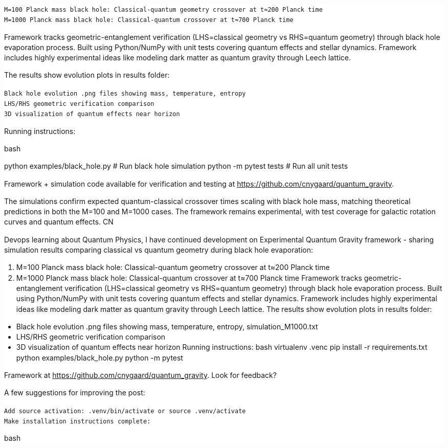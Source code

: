     M=100 Planck mass black hole: Classical-quantum geometry crossover at t≈200 Planck time
    M=1000 Planck mass black hole: Classical-quantum crossover at t≈700 Planck time

Framework tracks geometric-entanglement verification (LHS=classical geometry vs RHS=quantum geometry) through black hole evaporation process. Built using Python/NumPy with unit tests covering quantum effects and stellar dynamics. Framework includes highly experimental ideas like modeling dark matter as quantum gravity through Leech lattice.

The results show evolution plots in results folder:

    Black hole evolution .png files showing mass, temperature, entropy
    LHS/RHS geometric verification comparison
    3D visualization of quantum effects near horizon

Running instructions:

bash

python examples/black_hole.py  # Run black hole simulation
python -m pytest tests  # Run all unit tests

Framework + simulation code available for verification and testing at https://github.com/cnygaard/quantum_gravity.

The simulations confirm expected quantum-classical crossover times scaling with black hole mass, matching theoretical predictions in both the M=100 and M=1000 cases. The framework remains experimental, with test coverage for galactic rotation curves and quantum effects.
CN

Devops learning about Quantum Physics, I have continued development on Experimental Quantum Gravity framework - sharing simulation results comparing classical vs quantum geometry during black hole evaporation:
1. M=100 Planck mass black hole: Classical-quantum geometry crossover at t≈200 Planck time
2. M=1000 Planck mass black hole: Classical-quantum crossover at t≈700 Planck time
Framework tracks geometric-entanglement verification (LHS=classical geometry vs RHS=quantum geometry) through black hole evaporation process. Built using Python/NumPy with unit tests covering quantum effects and stellar dynamics. Framework includes highly experimental ideas like modeling dark matter as quantum gravity through Leech lattice.
The results show evolution plots in results folder:
* Black hole evolution .png files showing mass, temperature, entropy, simulation_M1000.txt
* LHS/RHS geometric verification comparison
* 3D visualization of quantum effects near horizon
Running instructions:
bash
virtualenv .venc
pip install -r requirements.txt
python examples/black_hole.py
python -m pytest 

Framework at https://github.com/cnygaard/quantum_gravity. Look for feedback?

A few suggestions for improving the post:

    Add source activation: .venv/bin/activate or source .venv/activate
    Make installation instructions complete:

bash
